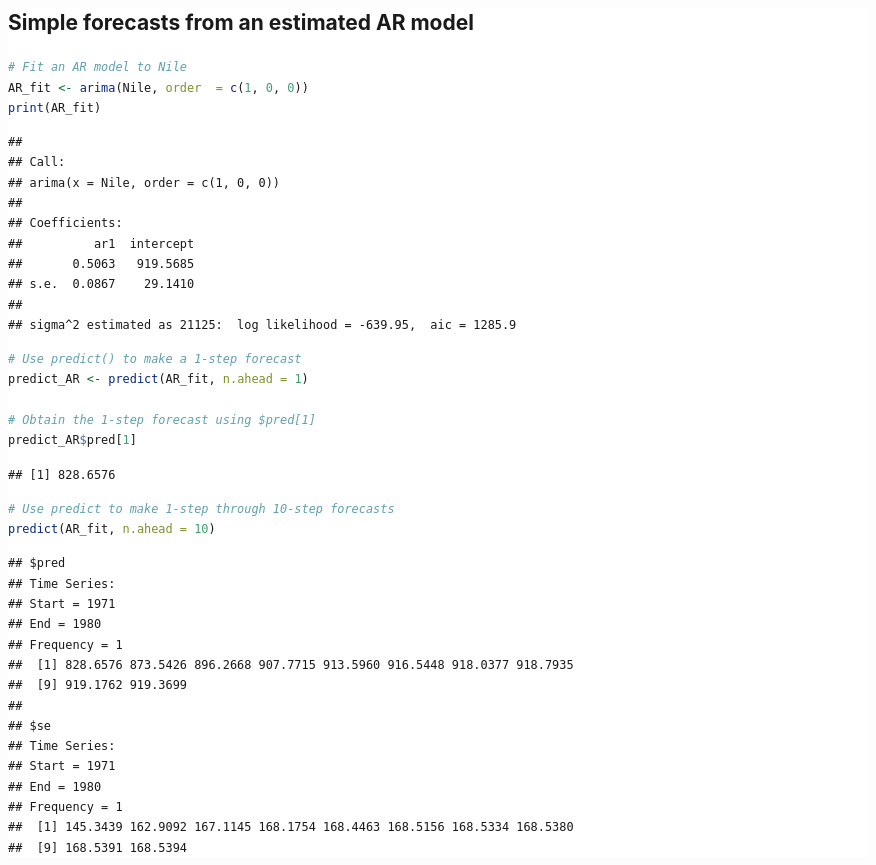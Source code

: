 ## Simple forecasts from an estimated AR model


```r
# Fit an AR model to Nile
AR_fit <- arima(Nile, order  = c(1, 0, 0))
print(AR_fit)
```

```
## 
## Call:
## arima(x = Nile, order = c(1, 0, 0))
## 
## Coefficients:
##          ar1  intercept
##       0.5063   919.5685
## s.e.  0.0867    29.1410
## 
## sigma^2 estimated as 21125:  log likelihood = -639.95,  aic = 1285.9
```

```r
# Use predict() to make a 1-step forecast
predict_AR <- predict(AR_fit, n.ahead = 1)

# Obtain the 1-step forecast using $pred[1]
predict_AR$pred[1]
```

```
## [1] 828.6576
```

```r
# Use predict to make 1-step through 10-step forecasts
predict(AR_fit, n.ahead = 10)
```

```
## $pred
## Time Series:
## Start = 1971 
## End = 1980 
## Frequency = 1 
##  [1] 828.6576 873.5426 896.2668 907.7715 913.5960 916.5448 918.0377 918.7935
##  [9] 919.1762 919.3699
## 
## $se
## Time Series:
## Start = 1971 
## End = 1980 
## Frequency = 1 
##  [1] 145.3439 162.9092 167.1145 168.1754 168.4463 168.5156 168.5334 168.5380
##  [9] 168.5391 168.5394
```
